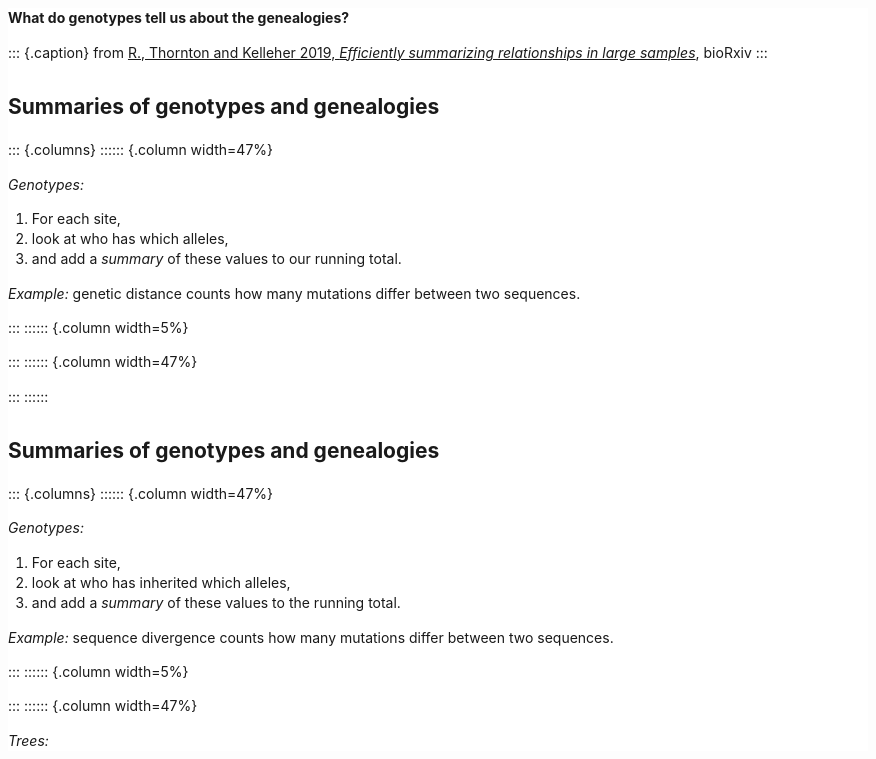 ##

**What do genotypes tell us about the genealogies?**


::: {.caption}
from [R., Thornton and Kelleher 2019, *Efficiently summarizing relationships in large samples*](https://www.biorxiv.org/content/10.1101/779132v1?rss=1), bioRxiv
:::


## Summaries of genotypes and genealogies

::: {.columns}
:::::: {.column width=47%}

*Genotypes:*

1. For each site,
2. look at who has which alleles,
3. and add a *summary* of these values to our running total.

*Example:*
genetic distance
counts how many mutations differ between two sequences.

:::
:::::: {.column width=5%}

:::
:::::: {.column width=47%}



:::
::::::

## Summaries of genotypes and genealogies

::: {.columns}
:::::: {.column width=47%}

*Genotypes:*

1. For each site,
2. look at who has inherited which alleles,
3. and add a *summary* of these values to the running total.

*Example:*
sequence divergence
counts how many mutations differ between two sequences.

:::
:::::: {.column width=5%}

:::
:::::: {.column width=47%}

*Trees:*
